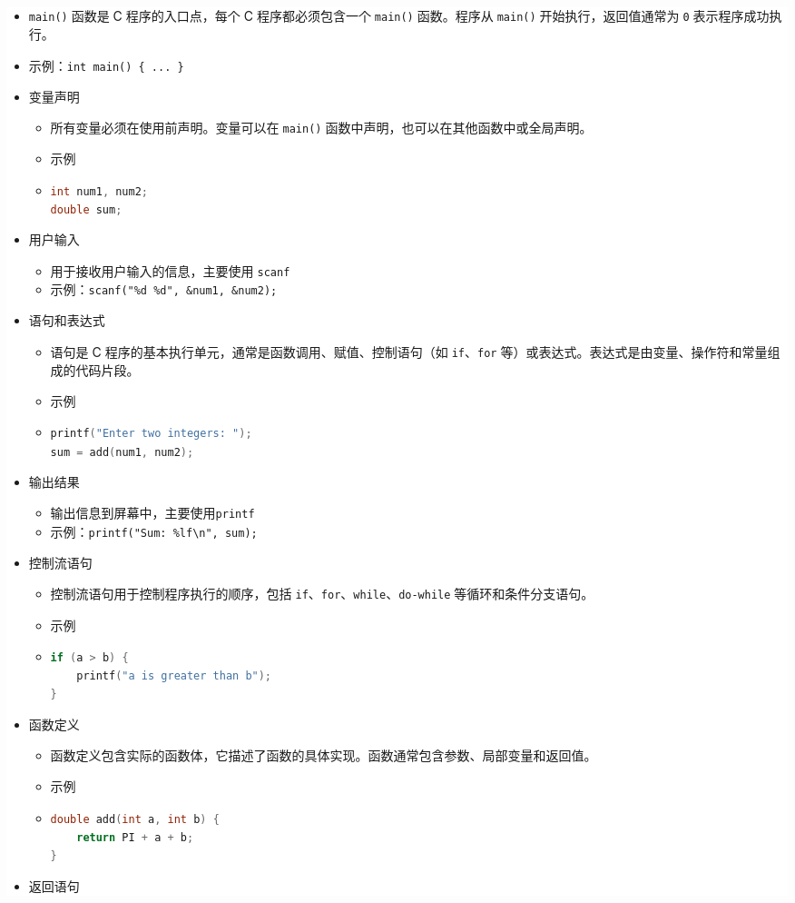   - `main()` 函数是 C 程序的入口点，每个 C 程序都必须包含一个 `main()` 函数。程序从 `main()` 开始执行，返回值通常为 `0` 表示程序成功执行。
  - 示例：`int main() { ... }`

- 变量声明

  - 所有变量必须在使用前声明。变量可以在 `main()` 函数中声明，也可以在其他函数中或全局声明。

  - 示例

  - ```C++
    int num1, num2;
    double sum;
    ```

- 用户输入

  - 用于接收用户输入的信息，主要使用 `scanf`
  - 示例：`scanf("%d %d", &num1, &num2);`

- 语句和表达式

  - 语句是 C 程序的基本执行单元，通常是函数调用、赋值、控制语句（如 `if`、`for` 等）或表达式。表达式是由变量、操作符和常量组成的代码片段。

  - 示例

  - ```C++
    printf("Enter two integers: ");
    sum = add(num1, num2);
    ```

- 输出结果

  - 输出信息到屏幕中，主要使用`printf`
  - 示例：`printf("Sum: %lf\n", sum);`

- 控制流语句

  - 控制流语句用于控制程序执行的顺序，包括 `if`、`for`、`while`、`do-while` 等循环和条件分支语句。

  - 示例

  - ```C++
    if (a > b) {
        printf("a is greater than b");
    }
    ```

- 函数定义

  - 函数定义包含实际的函数体，它描述了函数的具体实现。函数通常包含参数、局部变量和返回值。

  - 示例

  - ```C++
    double add(int a, int b) {
        return PI + a + b;
    }
    ```

- 返回语句
